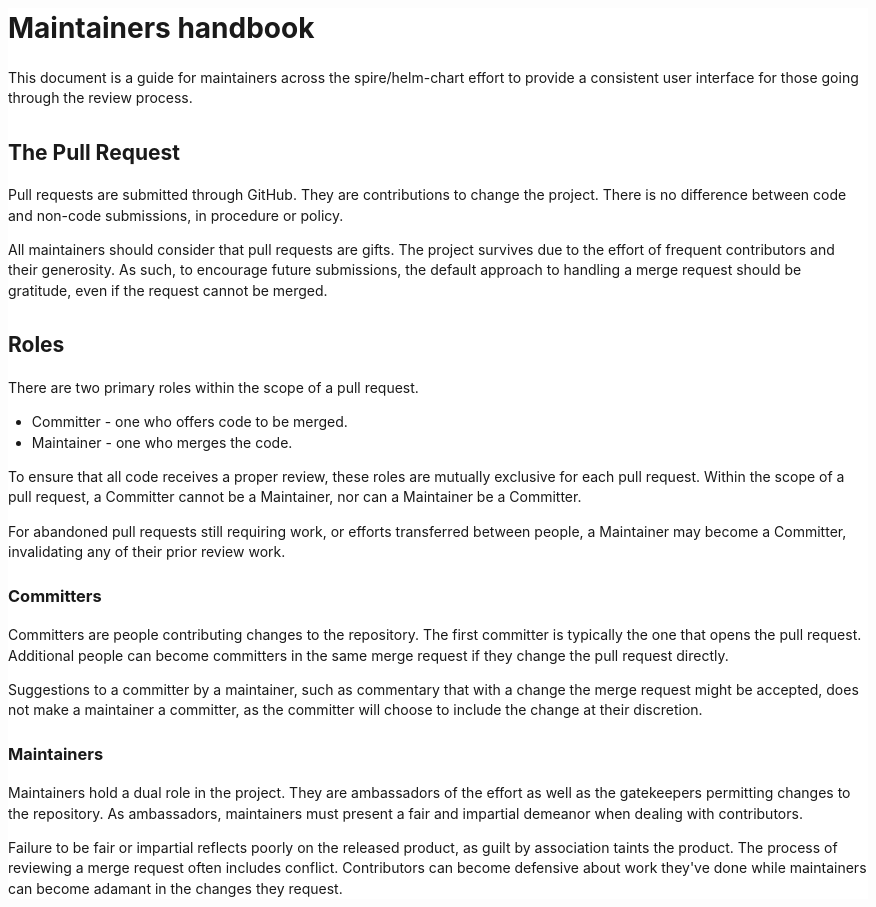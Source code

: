 

# Maintainers handbook

This document is a guide for maintainers across the spire/helm-chart effort to
provide a consistent user interface for those going through the review process.

## The Pull Request

Pull requests are submitted through GitHub. They are contributions to change
the project. There is no difference between code and non-code submissions, in
procedure or policy.

All maintainers should consider that pull requests are gifts. The project
survives due to the effort of frequent contributors and their generosity. As
such, to encourage future submissions, the default approach to handling a merge
request should be gratitude, even if the request cannot be merged.

## Roles

There are two primary roles within the scope of a pull request.

- Committer - one who offers code to be merged.
- Maintainer - one who merges the code.

To ensure that all code receives a proper review, these roles are mutually
exclusive for each pull request. Within the scope of a pull request, a
Committer cannot be a Maintainer, nor can a Maintainer be a Committer.

For abandoned pull requests still requiring work, or efforts transferred between
people, a Maintainer may become a Committer, invalidating any of their prior
review work. 

### Committers

Committers are people contributing changes to the repository. The first
committer is typically the one that opens the pull request. Additional people
can become committers in the same merge request if they change the pull request
directly.

Suggestions to a committer by a maintainer, such as commentary that with a
change the merge request might be accepted, does not make a maintainer a
committer, as the committer will choose to include the change at their discretion.

### Maintainers

Maintainers hold a dual role in the project. They are ambassadors of the
effort as well as the gatekeepers permitting changes to the repository. As
ambassadors, maintainers must present a fair and impartial demeanor when
dealing with contributors.

Failure to be fair or impartial reflects poorly on the released product, as
guilt by association taints the product. The process of reviewing a merge
request often includes conflict. Contributors can become defensive about work
they've done while maintainers can become adamant in the changes they request.
